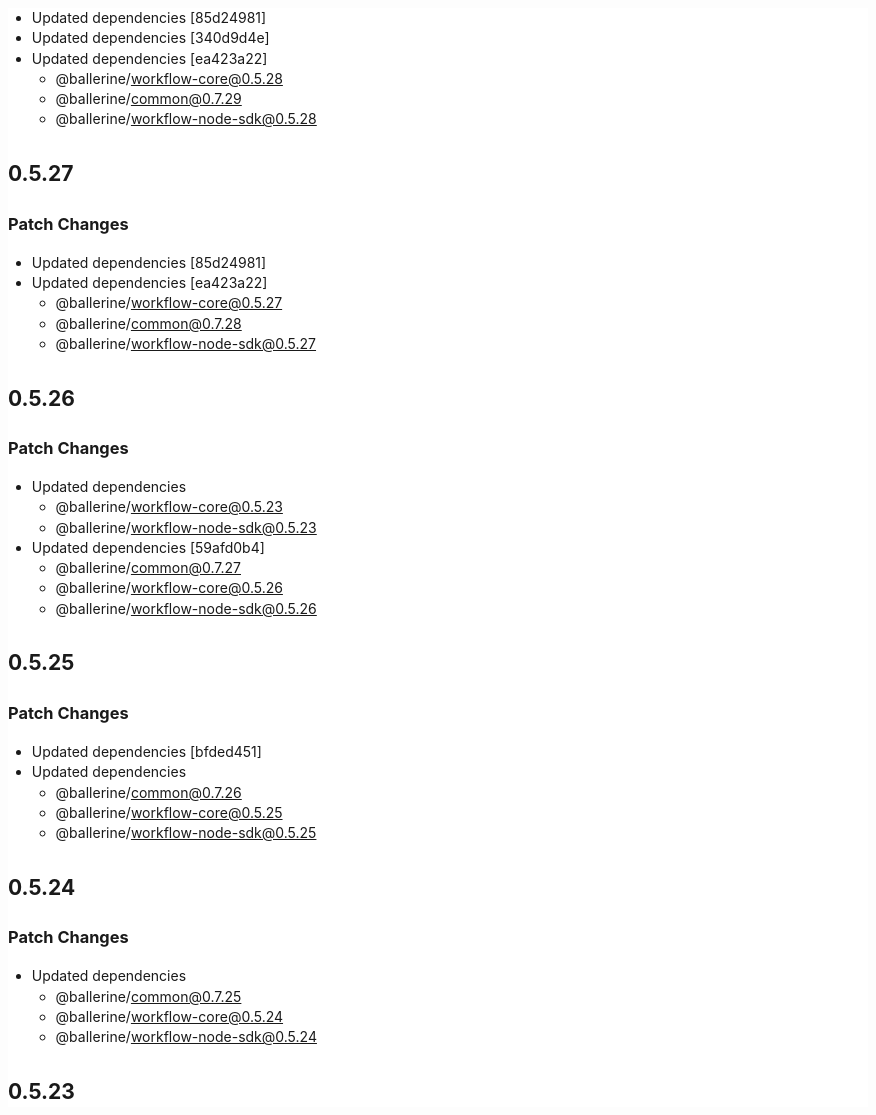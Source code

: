 - Updated dependencies [85d24981]
- Updated dependencies [340d9d4e]
- Updated dependencies [ea423a22]
  - @ballerine/workflow-core@0.5.28
  - @ballerine/common@0.7.29
  - @ballerine/workflow-node-sdk@0.5.28

## 0.5.27

### Patch Changes

- Updated dependencies [85d24981]
- Updated dependencies [ea423a22]
  - @ballerine/workflow-core@0.5.27
  - @ballerine/common@0.7.28
  - @ballerine/workflow-node-sdk@0.5.27

## 0.5.26

### Patch Changes

- Updated dependencies
  - @ballerine/workflow-core@0.5.23
  - @ballerine/workflow-node-sdk@0.5.23
- Updated dependencies [59afd0b4]
  - @ballerine/common@0.7.27
  - @ballerine/workflow-core@0.5.26
  - @ballerine/workflow-node-sdk@0.5.26

## 0.5.25

### Patch Changes

- Updated dependencies [bfded451]
- Updated dependencies
  - @ballerine/common@0.7.26
  - @ballerine/workflow-core@0.5.25
  - @ballerine/workflow-node-sdk@0.5.25

## 0.5.24

### Patch Changes

- Updated dependencies
  - @ballerine/common@0.7.25
  - @ballerine/workflow-core@0.5.24
  - @ballerine/workflow-node-sdk@0.5.24

## 0.5.23
